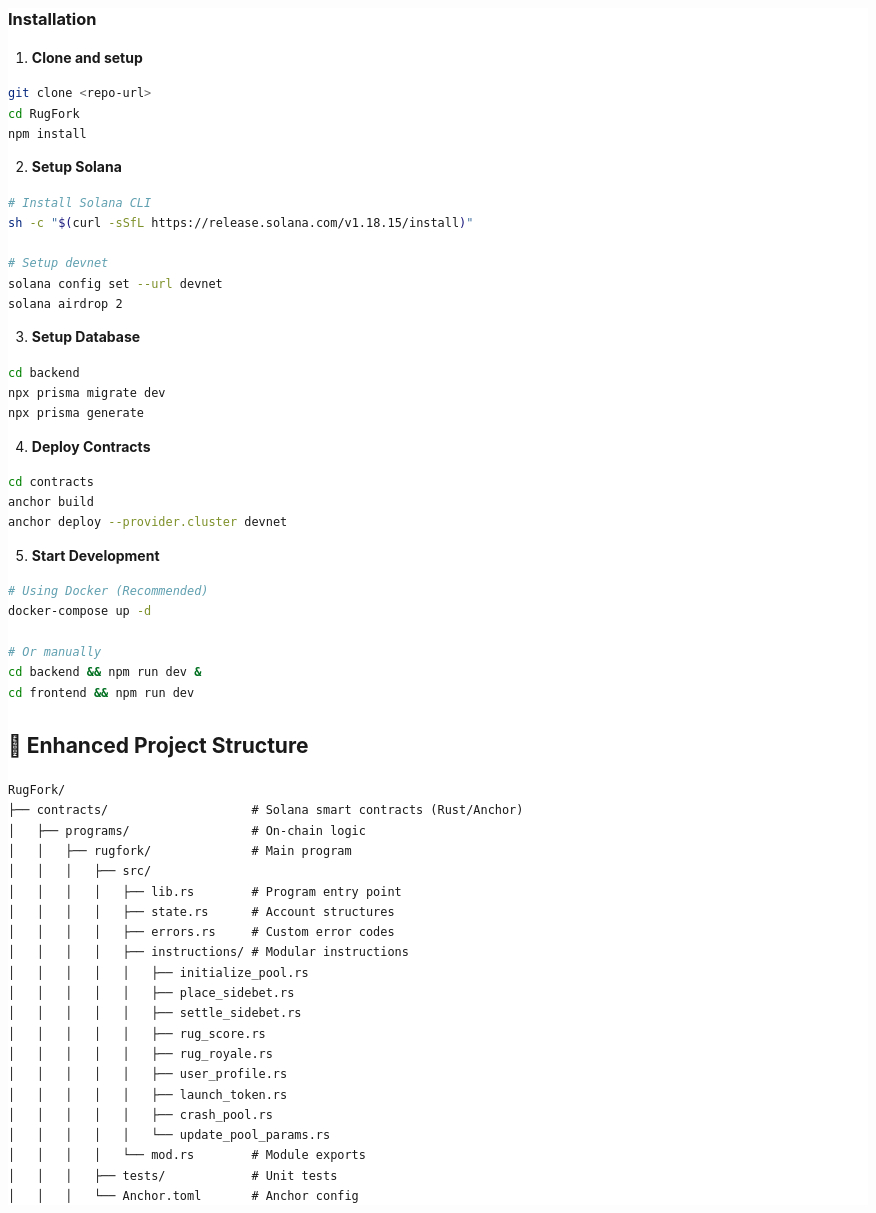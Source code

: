 ### Installation

1. **Clone and setup**
```bash
git clone <repo-url>
cd RugFork
npm install
```

2. **Setup Solana**
```bash
# Install Solana CLI
sh -c "$(curl -sSfL https://release.solana.com/v1.18.15/install)"

# Setup devnet
solana config set --url devnet
solana airdrop 2
```

3. **Setup Database**
```bash
cd backend
npx prisma migrate dev
npx prisma generate
```

4. **Deploy Contracts**
```bash
cd contracts
anchor build
anchor deploy --provider.cluster devnet
```

5. **Start Development**
```bash
# Using Docker (Recommended)
docker-compose up -d

# Or manually
cd backend && npm run dev &
cd frontend && npm run dev
```

## 📁 Enhanced Project Structure

```
RugFork/
├── contracts/                    # Solana smart contracts (Rust/Anchor)
│   ├── programs/                 # On-chain logic
│   │   ├── rugfork/              # Main program
│   │   │   ├── src/
│   │   │   │   ├── lib.rs        # Program entry point
│   │   │   │   ├── state.rs      # Account structures
│   │   │   │   ├── errors.rs     # Custom error codes
│   │   │   │   ├── instructions/ # Modular instructions
│   │   │   │   │   ├── initialize_pool.rs
│   │   │   │   │   ├── place_sidebet.rs
│   │   │   │   │   ├── settle_sidebet.rs
│   │   │   │   │   ├── rug_score.rs
│   │   │   │   │   ├── rug_royale.rs
│   │   │   │   │   ├── user_profile.rs
│   │   │   │   │   ├── launch_token.rs
│   │   │   │   │   ├── crash_pool.rs
│   │   │   │   │   └── update_pool_params.rs
│   │   │   │   └── mod.rs        # Module exports
│   │   │   ├── tests/            # Unit tests
│   │   │   └── Anchor.toml       # Anchor config
```